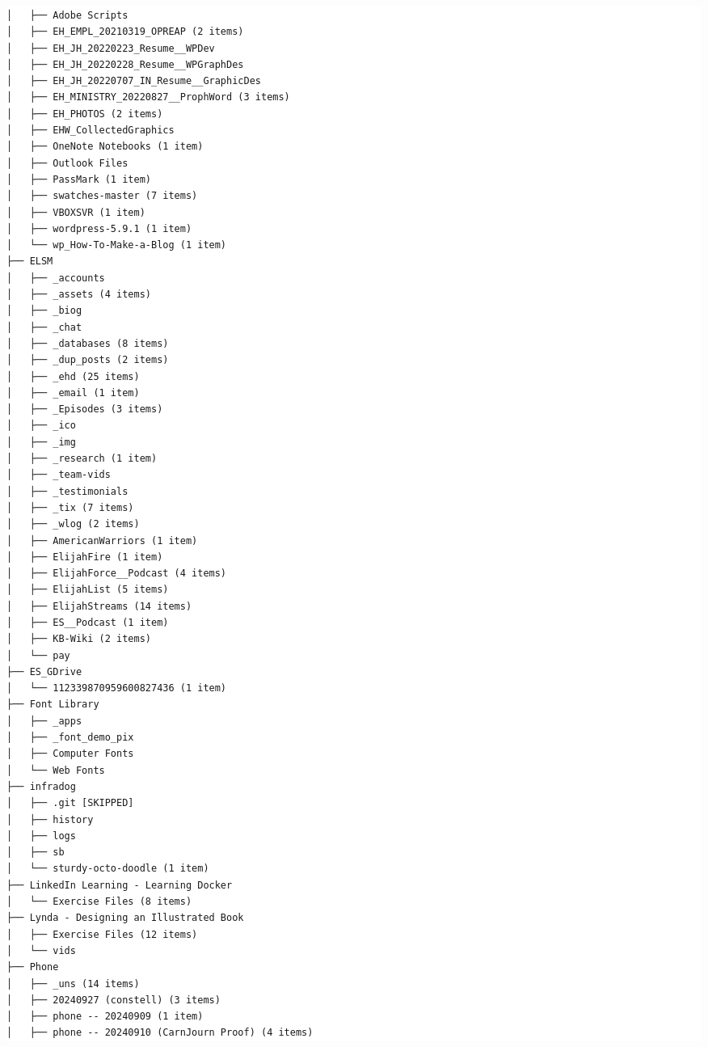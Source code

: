 ```
│   ├── Adobe Scripts
│   ├── EH_EMPL_20210319_OPREAP (2 items)
│   ├── EH_JH_20220223_Resume__WPDev
│   ├── EH_JH_20220228_Resume__WPGraphDes
│   ├── EH_JH_20220707_IN_Resume__GraphicDes
│   ├── EH_MINISTRY_20220827__ProphWord (3 items)
│   ├── EH_PHOTOS (2 items)
│   ├── EHW_CollectedGraphics
│   ├── OneNote Notebooks (1 item)
│   ├── Outlook Files
│   ├── PassMark (1 item)
│   ├── swatches-master (7 items)
│   ├── VBOXSVR (1 item)
│   ├── wordpress-5.9.1 (1 item)
│   └── wp_How-To-Make-a-Blog (1 item)
├── ELSM
│   ├── _accounts
│   ├── _assets (4 items)
│   ├── _biog
│   ├── _chat
│   ├── _databases (8 items)
│   ├── _dup_posts (2 items)
│   ├── _ehd (25 items)
│   ├── _email (1 item)
│   ├── _Episodes (3 items)
│   ├── _ico
│   ├── _img
│   ├── _research (1 item)
│   ├── _team-vids
│   ├── _testimonials
│   ├── _tix (7 items)
│   ├── _wlog (2 items)
│   ├── AmericanWarriors (1 item)
│   ├── ElijahFire (1 item)
│   ├── ElijahForce__Podcast (4 items)
│   ├── ElijahList (5 items)
│   ├── ElijahStreams (14 items)
│   ├── ES__Podcast (1 item)
│   ├── KB-Wiki (2 items)
│   └── pay
├── ES_GDrive
│   └── 112339870959600827436 (1 item)
├── Font Library
│   ├── _apps
│   ├── _font_demo_pix
│   ├── Computer Fonts
│   └── Web Fonts
├── infradog
│   ├── .git [SKIPPED]
│   ├── history
│   ├── logs
│   ├── sb
│   └── sturdy-octo-doodle (1 item)
├── LinkedIn Learning - Learning Docker
│   └── Exercise Files (8 items)
├── Lynda - Designing an Illustrated Book
│   ├── Exercise Files (12 items)
│   └── vids
├── Phone
│   ├── _uns (14 items)
│   ├── 20240927 (constell) (3 items)
│   ├── phone -- 20240909 (1 item)
│   ├── phone -- 20240910 (CarnJourn Proof) (4 items)
```